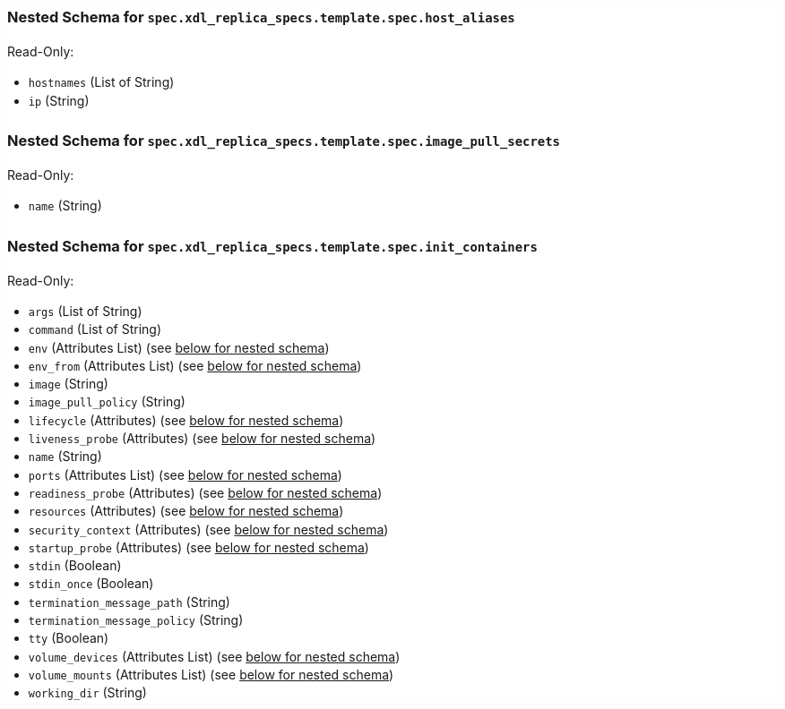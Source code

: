 

<a id="nestedatt--spec--xdl_replica_specs--template--spec--host_aliases"></a>
### Nested Schema for `spec.xdl_replica_specs.template.spec.host_aliases`

Read-Only:

- `hostnames` (List of String)
- `ip` (String)


<a id="nestedatt--spec--xdl_replica_specs--template--spec--image_pull_secrets"></a>
### Nested Schema for `spec.xdl_replica_specs.template.spec.image_pull_secrets`

Read-Only:

- `name` (String)


<a id="nestedatt--spec--xdl_replica_specs--template--spec--init_containers"></a>
### Nested Schema for `spec.xdl_replica_specs.template.spec.init_containers`

Read-Only:

- `args` (List of String)
- `command` (List of String)
- `env` (Attributes List) (see [below for nested schema](#nestedatt--spec--xdl_replica_specs--template--spec--init_containers--env))
- `env_from` (Attributes List) (see [below for nested schema](#nestedatt--spec--xdl_replica_specs--template--spec--init_containers--env_from))
- `image` (String)
- `image_pull_policy` (String)
- `lifecycle` (Attributes) (see [below for nested schema](#nestedatt--spec--xdl_replica_specs--template--spec--init_containers--lifecycle))
- `liveness_probe` (Attributes) (see [below for nested schema](#nestedatt--spec--xdl_replica_specs--template--spec--init_containers--liveness_probe))
- `name` (String)
- `ports` (Attributes List) (see [below for nested schema](#nestedatt--spec--xdl_replica_specs--template--spec--init_containers--ports))
- `readiness_probe` (Attributes) (see [below for nested schema](#nestedatt--spec--xdl_replica_specs--template--spec--init_containers--readiness_probe))
- `resources` (Attributes) (see [below for nested schema](#nestedatt--spec--xdl_replica_specs--template--spec--init_containers--resources))
- `security_context` (Attributes) (see [below for nested schema](#nestedatt--spec--xdl_replica_specs--template--spec--init_containers--security_context))
- `startup_probe` (Attributes) (see [below for nested schema](#nestedatt--spec--xdl_replica_specs--template--spec--init_containers--startup_probe))
- `stdin` (Boolean)
- `stdin_once` (Boolean)
- `termination_message_path` (String)
- `termination_message_policy` (String)
- `tty` (Boolean)
- `volume_devices` (Attributes List) (see [below for nested schema](#nestedatt--spec--xdl_replica_specs--template--spec--init_containers--volume_devices))
- `volume_mounts` (Attributes List) (see [below for nested schema](#nestedatt--spec--xdl_replica_specs--template--spec--init_containers--volume_mounts))
- `working_dir` (String)
